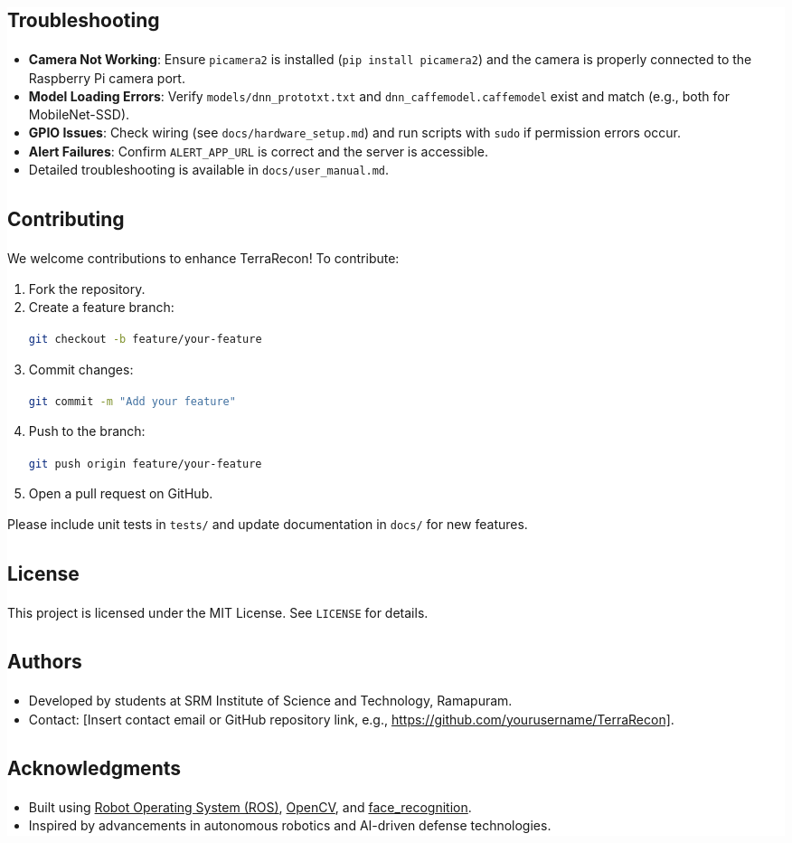## Troubleshooting

- **Camera Not Working**: Ensure `picamera2` is installed (`pip install picamera2`) and the camera is properly connected to the Raspberry Pi camera port.
- **Model Loading Errors**: Verify `models/dnn_prototxt.txt` and `dnn_caffemodel.caffemodel` exist and match (e.g., both for MobileNet-SSD).
- **GPIO Issues**: Check wiring (see `docs/hardware_setup.md`) and run scripts with `sudo` if permission errors occur.
- **Alert Failures**: Confirm `ALERT_APP_URL` is correct and the server is accessible.
- Detailed troubleshooting is available in `docs/user_manual.md`.

## Contributing

We welcome contributions to enhance TerraRecon! To contribute:
1. Fork the repository.
2. Create a feature branch:
   ```bash
   git checkout -b feature/your-feature
   ```
3. Commit changes:
   ```bash
   git commit -m "Add your feature"
   ```
4. Push to the branch:
   ```bash
   git push origin feature/your-feature
   ```
5. Open a pull request on GitHub.

Please include unit tests in `tests/` and update documentation in `docs/` for new features.

## License

This project is licensed under the MIT License. See `LICENSE` for details.

## Authors

- Developed by students at SRM Institute of Science and Technology, Ramapuram.
- Contact: [Insert contact email or GitHub repository link, e.g., https://github.com/yourusername/TerraRecon].

## Acknowledgments

- Built using [Robot Operating System (ROS)](https://www.ros.org/), [OpenCV](https://opencv.org/), and [face_recognition](https://github.com/ageitgey/face_recognition).
- Inspired by advancements in autonomous robotics and AI-driven defense technologies.